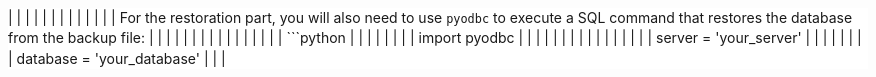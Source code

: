 |      |                                      |               |               |                                                                                                                                                                                                                                                                                                                                                                                                                                                                                                                                                       |                       |                                      |
|      |                                      |               |               | For the restoration part, you will also need to use `pyodbc` to execute a SQL command that restores the database from the backup file:                                                                                                                                                                                                                                                                                                                                                                                                                |                       |                                      |
|      |                                      |               |               |                                                                                                                                                                                                                                                                                                                                                                                                                                                                                                                                                       |                       |                                      |
|      |                                      |               |               | ```python                                                                                                                                                                                                                                                                                                                                                                                                                                                                                                                                             |                       |                                      |
|      |                                      |               |               | import pyodbc                                                                                                                                                                                                                                                                                                                                                                                                                                                                                                                                         |                       |                                      |
|      |                                      |               |               |                                                                                                                                                                                                                                                                                                                                                                                                                                                                                                                                                       |                       |                                      |
|      |                                      |               |               | server = 'your_server'                                                                                                                                                                                                                                                                                                                                                                                                                                                                                                                                |                       |                                      |
|      |                                      |               |               | database = 'your_database'                                                                                                                                                                                                                                                                                                                                                                                                                                                                                                                            |                       |                                      |